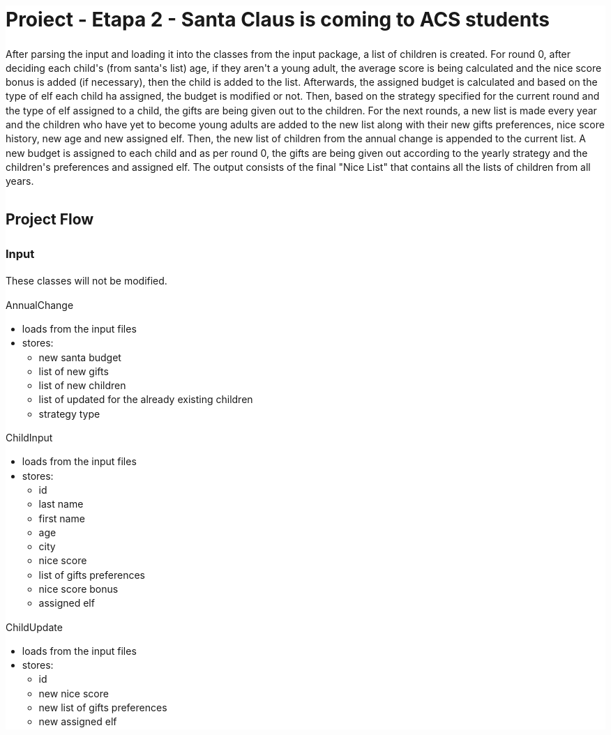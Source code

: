 # Proiect - Etapa 2 - Santa Claus is coming to ACS students

After parsing the input and loading it into the classes from the input package, a list of children
is created. For round 0, after deciding each child's (from santa's list) age, if they aren't a
young adult, the average score is being calculated and the nice score bonus is added (if necessary),
then the child is added to the list. Afterwards, the assigned budget is calculated and based on the
type of elf each child ha assigned, the budget is modified or not. Then, based on the strategy
specified for the current round and the type of elf assigned to a child, the gifts are being given
out to the children. For the next rounds, a new list is made every year and the children
who have yet to become young adults are added to the new list along with their new gifts preferences,
nice score history, new age and new assigned elf. Then, the new list of children from the annual
change is appended to the current list. A new budget is assigned to each child and as per round 0,
the gifts are being given out according to the yearly strategy and the children's preferences and
assigned elf. The output consists of the final "Nice List" that contains all the lists of children
from all years.

## Project Flow

### Input
These classes will not be modified.

AnnualChange
- loads from the input files
- stores:
    - new santa budget
    - list of new gifts
    - list of new children
    - list of updated for the already existing children
    - strategy type

ChildInput
- loads from the input files
- stores:
    - id
    - last name
    - first name
    - age
    - city
    - nice score
    - list of gifts preferences
    - nice score bonus
    - assigned elf

ChildUpdate
- loads from the input files
- stores:
    - id
    - new nice score
    - new list of gifts preferences
    - new assigned elf
